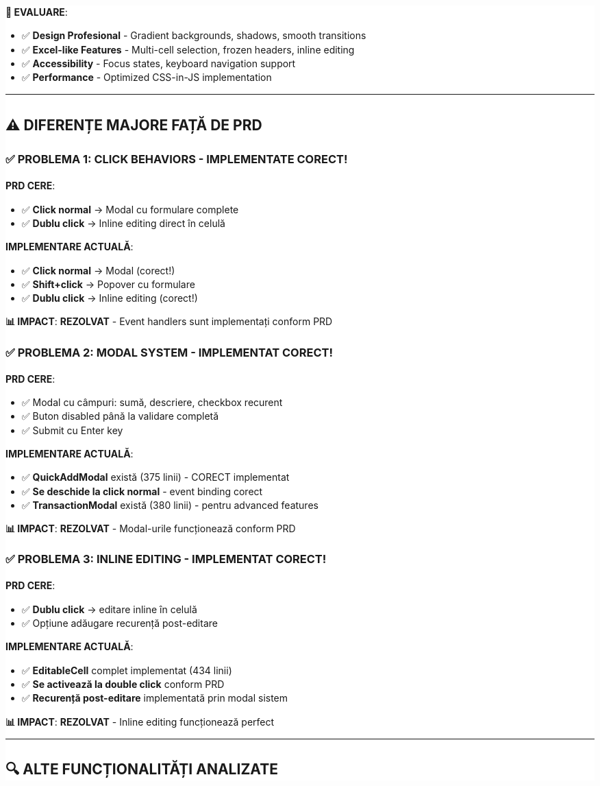 **🎯 EVALUARE**: 
- ✅ **Design Profesional** - Gradient backgrounds, shadows, smooth transitions
- ✅ **Excel-like Features** - Multi-cell selection, frozen headers, inline editing
- ✅ **Accessibility** - Focus states, keyboard navigation support
- ✅ **Performance** - Optimized CSS-in-JS implementation

---

## ⚠️ DIFERENȚE MAJORE FAȚĂ DE PRD

### ✅ PROBLEMA 1: CLICK BEHAVIORS - **IMPLEMENTATE CORECT!**

**PRD CERE**:
- ✅ **Click normal** → Modal cu formulare complete
- ✅ **Dublu click** → Inline editing direct în celulă

**IMPLEMENTARE ACTUALĂ**:
- ✅ **Click normal** → Modal (corect!)
- ✅ **Shift+click** → Popover cu formulare
- ✅ **Dublu click** → Inline editing (corect!)

**📊 IMPACT**: **REZOLVAT** - Event handlers sunt implementați conform PRD

### ✅ PROBLEMA 2: MODAL SYSTEM - **IMPLEMENTAT CORECT!**

**PRD CERE**:
- ✅ Modal cu câmpuri: sumă, descriere, checkbox recurent
- ✅ Buton disabled până la validare completă
- ✅ Submit cu Enter key

**IMPLEMENTARE ACTUALĂ**:
- ✅ **QuickAddModal** există (375 linii) - CORECT implementat
- ✅ **Se deschide la click normal** - event binding corect
- ✅ **TransactionModal** există (380 linii) - pentru advanced features

**📊 IMPACT**: **REZOLVAT** - Modal-urile funcționează conform PRD

### ✅ PROBLEMA 3: INLINE EDITING - **IMPLEMENTAT CORECT!**

**PRD CERE**:
- ✅ **Dublu click** → editare inline în celulă
- ✅ Opțiune adăugare recurență post-editare

**IMPLEMENTARE ACTUALĂ**:
- ✅ **EditableCell** complet implementat (434 linii)
- ✅ **Se activează la double click** conform PRD
- ✅ **Recurență post-editare** implementată prin modal sistem

**📊 IMPACT**: **REZOLVAT** - Inline editing funcționează perfect

---

## 🔍 ALTE FUNCȚIONALITĂȚI ANALIZATE
